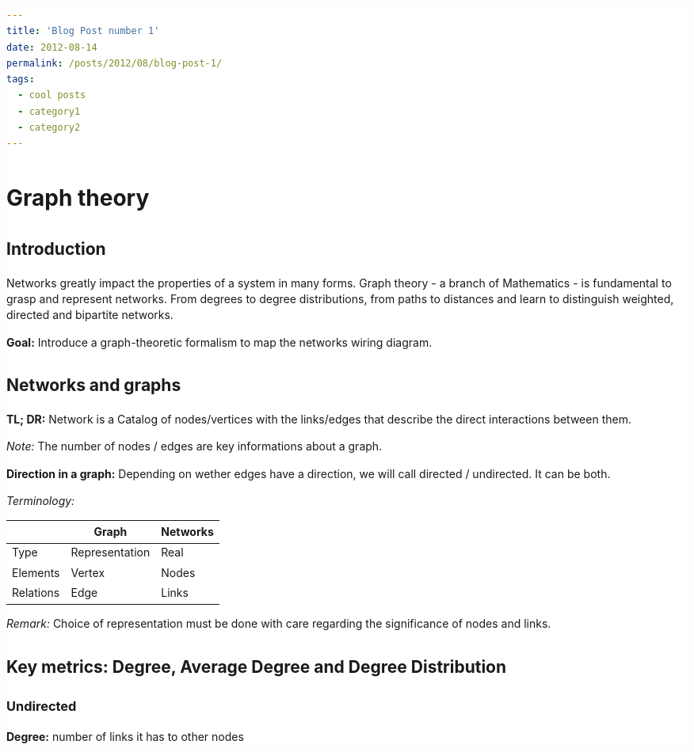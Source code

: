 ```yaml
---
title: 'Blog Post number 1'
date: 2012-08-14
permalink: /posts/2012/08/blog-post-1/
tags:
  - cool posts
  - category1
  - category2
---
```


# Graph theory

## Introduction

Networks greatly impact the properties of a system in many forms. Graph theory - a branch of Mathematics - is fundamental to grasp and represent networks. From degrees to degree distributions, from paths to distances and learn to distinguish weighted, directed and bipartite networks.

<b>Goal:</b> Introduce a graph-theoretic formalism to map the networks wiring diagram.

## Networks and graphs

<b>TL; DR:</b> Network is a Catalog of nodes/vertices with the links/edges that describe the direct interactions between them.

<i>Note:</i> The number of nodes / edges are key informations about a graph.

<b>Direction in a graph:</b> Depending on wether edges have a direction, we will call directed / undirected.  It can be both.

<i>Terminology:</i>

|           | Graph          | Networks |
|-----------|----------------|----------|
| Type      | Representation | Real     |
| Elements  | Vertex         | Nodes    |
| Relations | Edge           | Links    |

<i>Remark:</i> Choice of representation must be done with care regarding the significance of nodes and links.

## Key metrics: Degree, Average Degree and Degree Distribution

### Undirected

<b>Degree:</b> number of links it has to other nodes
